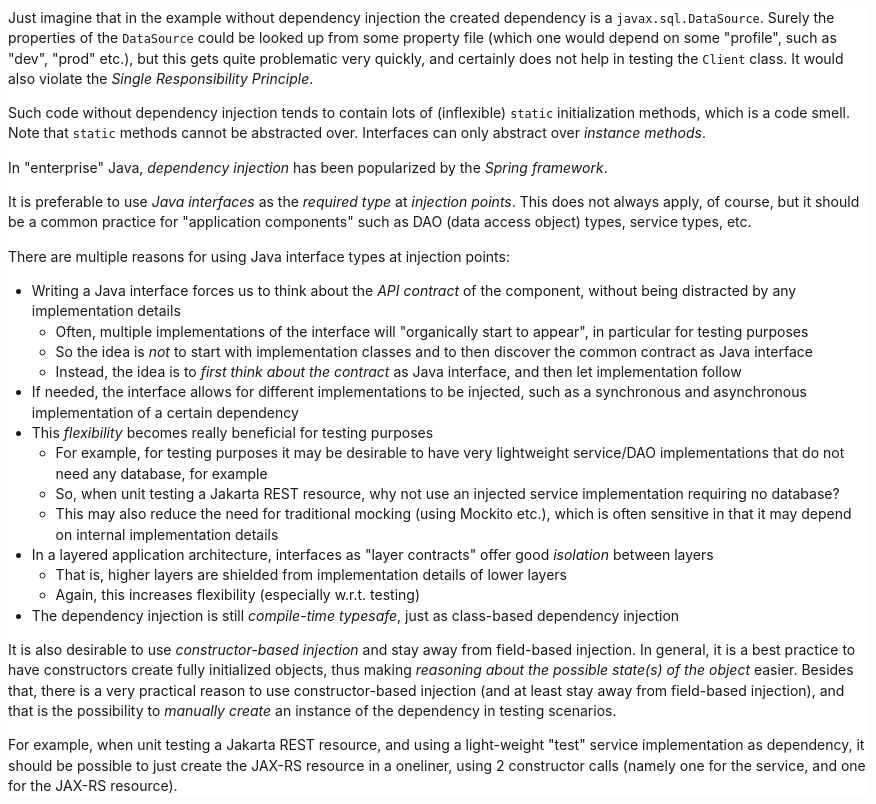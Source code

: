 Just imagine that in the example without dependency injection the created dependency is a
`javax.sql.DataSource`. Surely the properties of the `DataSource` could be looked up from some
property file (which one would depend on some "profile", such as "dev", "prod" etc.), but this gets
quite problematic very quickly, and certainly does not help in testing the `Client` class.
It would also violate the *Single Responsibility Principle*.

Such code without dependency injection tends to contain lots of (inflexible) `static` initialization methods,
which is a code smell. Note that `static` methods cannot be abstracted over. Interfaces can only
abstract over *instance methods*.

In "enterprise" Java, *dependency injection* has been popularized by the *Spring framework*.

It is preferable to use *Java interfaces* as the *required type* at *injection points*.
This does not always apply, of course, but it should be a common practice for "application components"
such as DAO (data access object) types, service types, etc.

There are multiple reasons for using Java interface types at injection points:
* Writing a Java interface forces us to think about the *API contract* of the component, without being distracted by any implementation details
  * Often, multiple implementations of the interface will "organically start to appear", in particular for testing purposes
  * So the idea is *not* to start with implementation classes and to then discover the common contract as Java interface
  * Instead, the idea is to *first think about the contract* as Java interface, and then let implementation follow
* If needed, the interface allows for different implementations to be injected, such as a synchronous and asynchronous implementation of a certain dependency
* This *flexibility* becomes really beneficial for testing purposes
  * For example, for testing purposes it may be desirable to have very lightweight service/DAO implementations that do not need any database, for example
  * So, when unit testing a Jakarta REST resource, why not use an injected service implementation requiring no database?
  * This may also reduce the need for traditional mocking (using Mockito etc.), which is often sensitive in that it may depend on internal implementation details
* In a layered application architecture, interfaces as "layer contracts" offer good *isolation* between layers
  * That is, higher layers are shielded from implementation details of lower layers
  * Again, this increases flexibility (especially w.r.t. testing)
* The dependency injection is still *compile-time typesafe*, just as class-based dependency injection

It is also desirable to use *constructor-based injection* and stay away from field-based injection.
In general, it is a best practice to have constructors create fully initialized objects, thus making
*reasoning about the possible state(s) of the object* easier. Besides that, there is a very practical
reason to use constructor-based injection (and at least stay away from field-based injection), and that
is the possibility to *manually create* an instance of the dependency in testing scenarios.

For example, when unit testing a Jakarta REST resource, and using a light-weight "test" service implementation
as dependency, it should be possible to just create the JAX-RS resource in a oneliner, using 2 constructor
calls (namely one for the service, and one for the JAX-RS resource).
